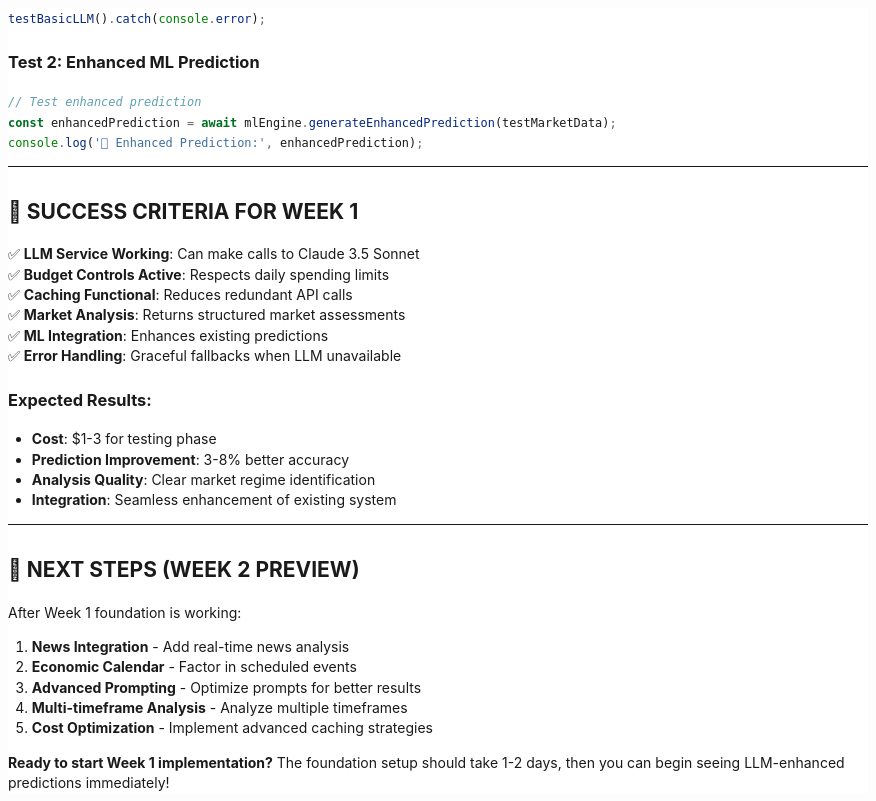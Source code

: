 ```javascript
testBasicLLM().catch(console.error);
```

### **Test 2: Enhanced ML Prediction**
```javascript
// Test enhanced prediction
const enhancedPrediction = await mlEngine.generateEnhancedPrediction(testMarketData);
console.log('🧠 Enhanced Prediction:', enhancedPrediction);
```

---

## 🎯 SUCCESS CRITERIA FOR WEEK 1

✅ **LLM Service Working**: Can make calls to Claude 3.5 Sonnet  
✅ **Budget Controls Active**: Respects daily spending limits  
✅ **Caching Functional**: Reduces redundant API calls  
✅ **Market Analysis**: Returns structured market assessments  
✅ **ML Integration**: Enhances existing predictions  
✅ **Error Handling**: Graceful fallbacks when LLM unavailable  

### **Expected Results:**
- **Cost**: $1-3 for testing phase
- **Prediction Improvement**: 3-8% better accuracy
- **Analysis Quality**: Clear market regime identification
- **Integration**: Seamless enhancement of existing system

---

## 🚀 NEXT STEPS (WEEK 2 PREVIEW)

After Week 1 foundation is working:

1. **News Integration** - Add real-time news analysis
2. **Economic Calendar** - Factor in scheduled events  
3. **Advanced Prompting** - Optimize prompts for better results
4. **Multi-timeframe Analysis** - Analyze multiple timeframes
5. **Cost Optimization** - Implement advanced caching strategies

**Ready to start Week 1 implementation?** The foundation setup should take 1-2 days, then you can begin seeing LLM-enhanced predictions immediately!